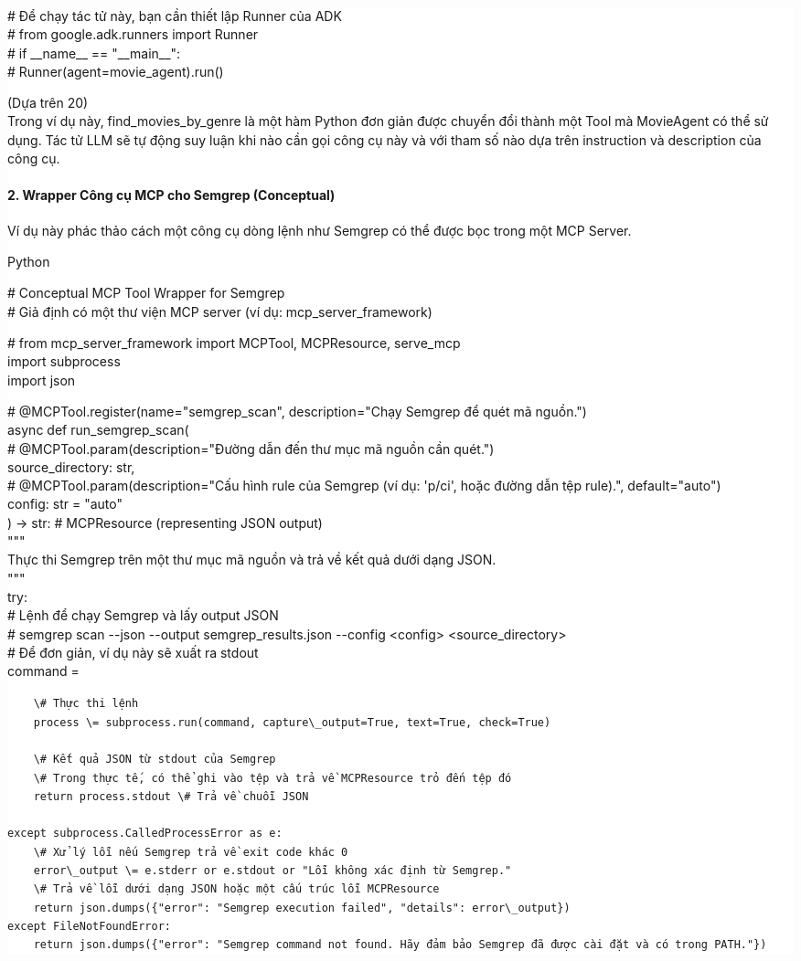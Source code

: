 \# Để chạy tác tử này, bạn cần thiết lập Runner của ADK  
\# from google.adk.runners import Runner  
\# if \_\_name\_\_ \== "\_\_main\_\_":  
\#     Runner(agent=movie\_agent).run()

(Dựa trên 20\)  
Trong ví dụ này, find\_movies\_by\_genre là một hàm Python đơn giản được chuyển đổi thành một Tool mà MovieAgent có thể sử dụng. Tác tử LLM sẽ tự động suy luận khi nào cần gọi công cụ này và với tham số nào dựa trên instruction và description của công cụ.

#### **2\. Wrapper Công cụ MCP cho Semgrep (Conceptual)**

Ví dụ này phác thảo cách một công cụ dòng lệnh như Semgrep có thể được bọc trong một MCP Server.

Python

\# Conceptual MCP Tool Wrapper for Semgrep  
\# Giả định có một thư viện MCP server (ví dụ: mcp\_server\_framework)

\# from mcp\_server\_framework import MCPTool, MCPResource, serve\_mcp  
import subprocess  
import json

\# @MCPTool.register(name="semgrep\_scan", description="Chạy Semgrep để quét mã nguồn.")  
async def run\_semgrep\_scan(  
    \# @MCPTool.param(description="Đường dẫn đến thư mục mã nguồn cần quét.")  
    source\_directory: str,  
    \# @MCPTool.param(description="Cấu hình rule của Semgrep (ví dụ: 'p/ci', hoặc đường dẫn tệp rule).", default="auto")  
    config: str \= "auto"  
) \-\> str: \# MCPResource (representing JSON output)  
    """  
    Thực thi Semgrep trên một thư mục mã nguồn và trả về kết quả dưới dạng JSON.  
    """  
    try:  
        \# Lệnh để chạy Semgrep và lấy output JSON  
        \# semgrep scan \--json \--output semgrep\_results.json \--config \<config\> \<source\_directory\>  
        \# Để đơn giản, ví dụ này sẽ xuất ra stdout  
        command \=  
          
        \# Thực thi lệnh  
        process \= subprocess.run(command, capture\_output=True, text=True, check=True)  
          
        \# Kết quả JSON từ stdout của Semgrep  
        \# Trong thực tế, có thể ghi vào tệp và trả về MCPResource trỏ đến tệp đó  
        return process.stdout \# Trả về chuỗi JSON  
      
    except subprocess.CalledProcessError as e:  
        \# Xử lý lỗi nếu Semgrep trả về exit code khác 0  
        error\_output \= e.stderr or e.stdout or "Lỗi không xác định từ Semgrep."  
        \# Trả về lỗi dưới dạng JSON hoặc một cấu trúc lỗi MCPResource  
        return json.dumps({"error": "Semgrep execution failed", "details": error\_output})  
    except FileNotFoundError:  
        return json.dumps({"error": "Semgrep command not found. Hãy đảm bảo Semgrep đã được cài đặt và có trong PATH."})
